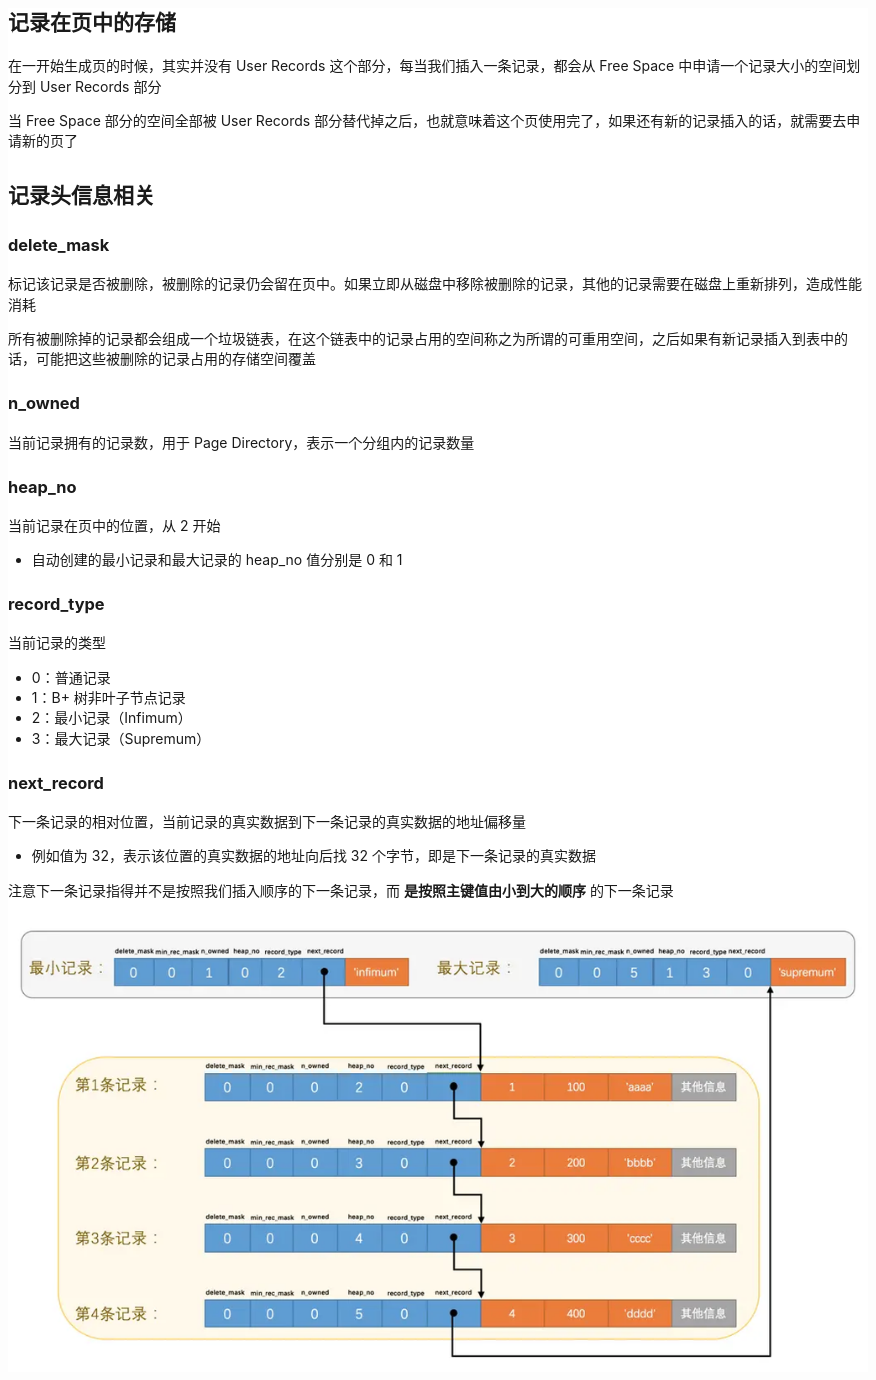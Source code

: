 ## 记录在页中的存储

在一开始生成页的时候，其实并没有 User Records 这个部分，每当我们插入一条记录，都会从 Free Space 中申请一个记录大小的空间划分到 User Records 部分

当 Free Space 部分的空间全部被 User Records 部分替代掉之后，也就意味着这个页使用完了，如果还有新的记录插入的话，就需要去申请新的页了

## 记录头信息相关

### delete_mask

标记该记录是否被删除，被删除的记录仍会留在页中。如果立即从磁盘中移除被删除的记录，其他的记录需要在磁盘上重新排列，造成性能消耗

所有被删除掉的记录都会组成一个垃圾链表，在这个链表中的记录占用的空间称之为所谓的可重用空间，之后如果有新记录插入到表中的话，可能把这些被删除的记录占用的存储空间覆盖

### n_owned

当前记录拥有的记录数，用于 Page Directory，表示一个分组内的记录数量

### heap_no

当前记录在页中的位置，从 2 开始

- 自动创建的最小记录和最大记录的 heap_no 值分别是 0 和 1

### record_type

当前记录的类型

- 0：普通记录
- 1：B+ 树非叶子节点记录
- 2：最小记录（Infimum）
- 3：最大记录（Supremum）

### next_record

下一条记录的相对位置，当前记录的真实数据到下一条记录的真实数据的地址偏移量

- 例如值为 32，表示该位置的真实数据的地址向后找 32 个字节，即是下一条记录的真实数据

注意下一条记录指得并不是按照我们插入顺序的下一条记录，而 **是按照主键值由小到大的顺序** 的下一条记录

![](./md.assets/next_record.png)

